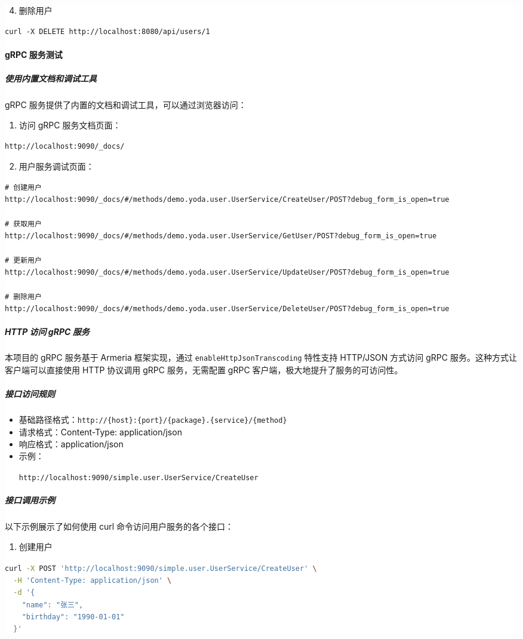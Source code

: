 4. 删除用户
```shell
curl -X DELETE http://localhost:8080/api/users/1
```

#### gRPC 服务测试

##### 使用内置文档和调试工具

gRPC 服务提供了内置的文档和调试工具，可以通过浏览器访问：

1. 访问 gRPC 服务文档页面：
```
http://localhost:9090/_docs/
```

2. 用户服务调试页面：
```
# 创建用户
http://localhost:9090/_docs/#/methods/demo.yoda.user.UserService/CreateUser/POST?debug_form_is_open=true

# 获取用户
http://localhost:9090/_docs/#/methods/demo.yoda.user.UserService/GetUser/POST?debug_form_is_open=true

# 更新用户
http://localhost:9090/_docs/#/methods/demo.yoda.user.UserService/UpdateUser/POST?debug_form_is_open=true

# 删除用户
http://localhost:9090/_docs/#/methods/demo.yoda.user.UserService/DeleteUser/POST?debug_form_is_open=true
```

##### HTTP 访问 gRPC 服务 

本项目的 gRPC 服务基于 Armeria 框架实现，通过 `enableHttpJsonTranscoding` 特性支持 HTTP/JSON 方式访问 gRPC 服务。这种方式让客户端可以直接使用 HTTP 协议调用 gRPC 服务，无需配置 gRPC 客户端，极大地提升了服务的可访问性。

##### 接口访问规则

- 基础路径格式：`http://{host}:{port}/{package}.{service}/{method}`
- 请求格式：Content-Type: application/json
- 响应格式：application/json
- 示例：
  ```
  http://localhost:9090/simple.user.UserService/CreateUser
  ```

##### 接口调用示例

以下示例展示了如何使用 curl 命令访问用户服务的各个接口：
1. 创建用户
```bash
curl -X POST 'http://localhost:9090/simple.user.UserService/CreateUser' \
  -H 'Content-Type: application/json' \
  -d '{
    "name": "张三",
    "birthday": "1990-01-01"
  }'
```
